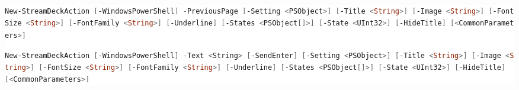 ```PowerShell
New-StreamDeckAction [-WindowsPowerShell] -PreviousPage [-Setting <PSObject>] [-Title <String>] [-Image <String>] [-FontSize <String>] [-FontFamily <String>] [-Underline] [-States <PSObject[]>] [-State <UInt32>] [-HideTitle] [<CommonParameters>]
```
```PowerShell
New-StreamDeckAction [-WindowsPowerShell] -Text <String> [-SendEnter] [-Setting <PSObject>] [-Title <String>] [-Image <String>] [-FontSize <String>] [-FontFamily <String>] [-Underline] [-States <PSObject[]>] [-State <UInt32>] [-HideTitle] [<CommonParameters>]
```
